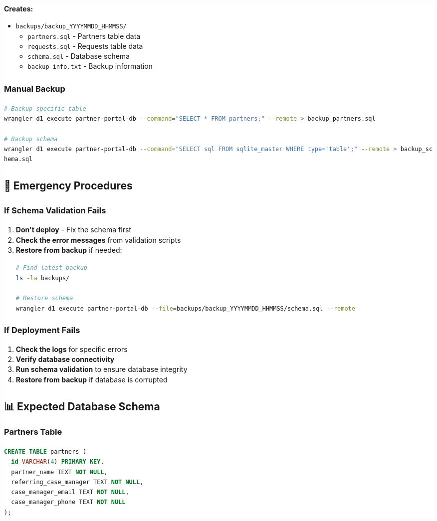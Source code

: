 **Creates:**
- `backups/backup_YYYYMMDD_HHMMSS/`
  - `partners.sql` - Partners table data
  - `requests.sql` - Requests table data
  - `schema.sql` - Database schema
  - `backup_info.txt` - Backup information

### Manual Backup
```bash
# Backup specific table
wrangler d1 execute partner-portal-db --command="SELECT * FROM partners;" --remote > backup_partners.sql

# Backup schema
wrangler d1 execute partner-portal-db --command="SELECT sql FROM sqlite_master WHERE type='table';" --remote > backup_schema.sql
```

## 🚨 Emergency Procedures

### If Schema Validation Fails

1. **Don't deploy** - Fix the schema first
2. **Check the error messages** from validation scripts
3. **Restore from backup** if needed:
   ```bash
   # Find latest backup
   ls -la backups/
   
   # Restore schema
   wrangler d1 execute partner-portal-db --file=backups/backup_YYYYMMDD_HHMMSS/schema.sql --remote
   ```

### If Deployment Fails

1. **Check the logs** for specific errors
2. **Verify database connectivity**
3. **Run schema validation** to ensure database integrity
4. **Restore from backup** if database is corrupted

## 📊 Expected Database Schema

### Partners Table
```sql
CREATE TABLE partners (
  id VARCHAR(4) PRIMARY KEY,
  partner_name TEXT NOT NULL,
  referring_case_manager TEXT NOT NULL,
  case_manager_email TEXT NOT NULL,
  case_manager_phone TEXT NOT NULL
);
```
